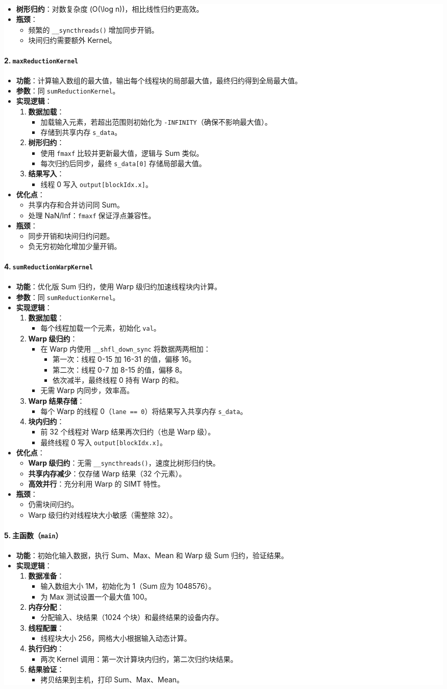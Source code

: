   - **树形归约**：对数复杂度 \(O(\log n)\)，相比线性归约更高效。
- **瓶颈**：
  - 频繁的 `__syncthreads()` 增加同步开销。
  - 块间归约需要额外 Kernel。

#### 2. `maxReductionKernel`
- **功能**：计算输入数组的最大值，输出每个线程块的局部最大值，最终归约得到全局最大值。
- **参数**：同 `sumReductionKernel`。
- **实现逻辑**：
  1. **数据加载**：
     - 加载输入元素，若超出范围则初始化为 `-INFINITY`（确保不影响最大值）。
     - 存储到共享内存 `s_data`。
  2. **树形归约**：
     - 使用 `fmaxf` 比较并更新最大值，逻辑与 Sum 类似。
     - 每次归约后同步，最终 `s_data[0]` 存储局部最大值。
  3. **结果写入**：
     - 线程 0 写入 `output[blockIdx.x]`。
- **优化点**：
  - 共享内存和合并访问同 Sum。
  - 处理 NaN/Inf：`fmaxf` 保证浮点兼容性。
- **瓶颈**：
  - 同步开销和块间归约问题。
  - 负无穷初始化增加少量开销。


#### 4. `sumReductionWarpKernel`
- **功能**：优化版 Sum 归约，使用 Warp 级归约加速线程块内计算。
- **参数**：同 `sumReductionKernel`。
- **实现逻辑**：
  1. **数据加载**：
     - 每个线程加载一个元素，初始化 `val`。
  2. **Warp 级归约**：
     - 在 Warp 内使用 `__shfl_down_sync` 将数据两两相加：
       - 第一次：线程 0-15 加 16-31 的值，偏移 16。
       - 第二次：线程 0-7 加 8-15 的值，偏移 8。
       - 依次减半，最终线程 0 持有 Warp 的和。
     - 无需 Warp 内同步，效率高。
  3. **Warp 结果存储**：
     - 每个 Warp 的线程 0（`lane == 0`）将结果写入共享内存 `s_data`。
  4. **块内归约**：
     - 前 32 个线程对 Warp 结果再次归约（也是 Warp 级）。
     - 最终线程 0 写入 `output[blockIdx.x]`。
- **优化点**：
  - **Warp 级归约**：无需 `__syncthreads()`，速度比树形归约快。
  - **共享内存减少**：仅存储 Warp 结果（32 个元素）。
  - **高效并行**：充分利用 Warp 的 SIMT 特性。
- **瓶颈**：
  - 仍需块间归约。
  - Warp 级归约对线程块大小敏感（需整除 32）。

#### 5. 主函数（`main`）
- **功能**：初始化输入数据，执行 Sum、Max、Mean 和 Warp 级 Sum 归约，验证结果。
- **实现逻辑**：
  1. **数据准备**：
     - 输入数组大小 1M，初始化为 1（Sum 应为 1048576）。
     - 为 Max 测试设置一个最大值 100。
  2. **内存分配**：
     - 分配输入、块结果（1024 个块）和最终结果的设备内存。
  3. **线程配置**：
     - 线程块大小 256，网格大小根据输入动态计算。
  4. **执行归约**：
     - 两次 Kernel 调用：第一次计算块内归约，第二次归约块结果。
  5. **结果验证**：
     - 拷贝结果到主机，打印 Sum、Max、Mean。